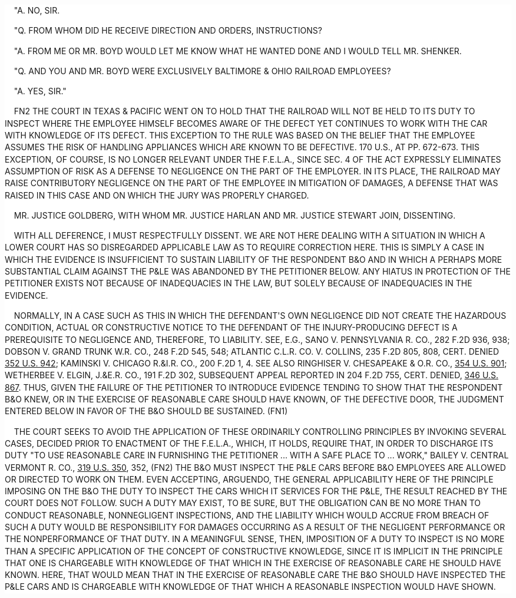     "A.  NO, SIR.

    "Q.  FROM WHOM DID HE RECEIVE DIRECTION AND ORDERS, INSTRUCTIONS?

    "A.  FROM ME OR MR. BOYD WOULD LET ME KNOW WHAT HE WANTED DONE AND I WOULD TELL MR. SHENKER.

    "Q.  AND YOU AND MR. BOYD WERE EXCLUSIVELY BALTIMORE & OHIO RAILROAD EMPLOYEES?

    "A.  YES, SIR."

    FN2  THE COURT IN TEXAS & PACIFIC WENT ON TO HOLD THAT THE RAILROAD WILL NOT BE HELD TO ITS DUTY TO INSPECT WHERE THE EMPLOYEE HIMSELF BECOMES AWARE OF THE DEFECT YET CONTINUES TO WORK WITH THE CAR WITH KNOWLEDGE OF ITS DEFECT.  THIS EXCEPTION TO THE RULE WAS BASED ON THE BELIEF THAT THE EMPLOYEE ASSUMES THE RISK OF HANDLING APPLIANCES WHICH ARE KNOWN TO BE DEFECTIVE.  170 U.S., AT PP. 672-673.  THIS EXCEPTION, OF COURSE, IS NO LONGER RELEVANT UNDER THE F.E.L.A., SINCE SEC. 4 OF THE ACT EXPRESSLY ELIMINATES ASSUMPTION OF RISK AS A DEFENSE TO NEGLIGENCE ON THE PART OF THE EMPLOYER.  IN ITS PLACE, THE RAILROAD MAY RAISE CONTRIBUTORY NEGLIGENCE ON THE PART OF THE EMPLOYEE IN MITIGATION OF DAMAGES, A DEFENSE THAT WAS RAISED IN THIS CASE AND ON WHICH THE JURY WAS PROPERLY CHARGED.

    MR. JUSTICE GOLDBERG, WITH WHOM MR. JUSTICE HARLAN AND MR. JUSTICE STEWART JOIN, DISSENTING.

    WITH ALL DEFERENCE, I MUST RESPECTFULLY DISSENT.  WE ARE NOT HERE DEALING WITH A SITUATION IN WHICH A LOWER COURT HAS SO DISREGARDED APPLICABLE LAW AS TO REQUIRE CORRECTION HERE.  THIS IS SIMPLY A CASE IN WHICH THE EVIDENCE IS INSUFFICIENT TO SUSTAIN LIABILITY OF THE RESPONDENT B&O AND IN WHICH A PERHAPS MORE SUBSTANTIAL CLAIM AGAINST THE P&LE WAS ABANDONED BY THE PETITIONER BELOW.  ANY HIATUS IN PROTECTION OF THE PETITIONER EXISTS NOT BECAUSE OF INADEQUACIES IN THE LAW, BUT SOLELY BECAUSE OF INADEQUACIES IN THE EVIDENCE.

    NORMALLY, IN A CASE SUCH AS THIS IN WHICH THE DEFENDANT'S OWN NEGLIGENCE DID NOT CREATE THE HAZARDOUS CONDITION, ACTUAL OR CONSTRUCTIVE NOTICE TO THE DEFENDANT OF THE INJURY-PRODUCING DEFECT IS A PREREQUISITE TO NEGLIGENCE AND, THEREFORE, TO LIABILITY.  SEE, E.G., SANO V. PENNSYLVANIA R. CO., 282 F.2D 936, 938; DOBSON V. GRAND TRUNK W.R. CO., 248 F.2D 545, 548; ATLANTIC C.L.R. CO. V. COLLINS, 235 F.2D 805, 808, CERT. DENIED [352 U.S. 942][/us/courts/scotus/usReporter/352/942]; KAMINSKI V. CHICAGO R.&I.R. CO., 200 F.2D 1, 4.  SEE ALSO RINGHISER V. CHESAPEAKE & O.R. CO., [354 U.S. 901][/us/courts/scotus/usReporter/354/901]; WETHERBEE V. ELGIN, J.&E.R. CO., 191 F.2D 302, SUBSEQUENT APPEAL REPORTED IN 204 F.2D 755, CERT. DENIED, [346 U.S. 867][/us/courts/scotus/usReporter/346/867].  THUS, GIVEN THE FAILURE OF THE PETITIONER TO INTRODUCE EVIDENCE TENDING TO SHOW THAT THE RESPONDENT B&O KNEW, OR IN THE EXERCISE OF REASONABLE CARE SHOULD HAVE KNOWN, OF THE DEFECTIVE DOOR, THE JUDGMENT ENTERED BELOW IN FAVOR OF THE B&O SHOULD BE SUSTAINED.  (FN1)

    THE COURT SEEKS TO AVOID THE APPLICATION OF THESE ORDINARILY CONTROLLING PRINCIPLES BY INVOKING SEVERAL CASES, DECIDED PRIOR TO ENACTMENT OF THE F.E.L.A., WHICH, IT HOLDS, REQUIRE THAT, IN ORDER TO DISCHARGE ITS DUTY "TO USE REASONABLE CARE IN FURNISHING THE PETITIONER ...  WITH A SAFE PLACE TO  ...  WORK," BAILEY V. CENTRAL VERMONT R. CO., [319 U.S. 350][/us/courts/scotus/usReporter/319/350], 352, (FN2) THE B&O MUST INSPECT THE P&LE CARS BEFORE B&O EMPLOYEES ARE ALLOWED OR DIRECTED TO WORK ON THEM.  EVEN ACCEPTING, ARGUENDO, THE GENERAL APPLICABILITY HERE OF THE PRINCIPLE IMPOSING ON THE B&O THE DUTY TO INSPECT THE CARS WHICH IT SERVICES FOR THE P&LE, THE RESULT REACHED BY THE COURT DOES NOT FOLLOW.  SUCH A DUTY MAY EXIST, TO BE SURE, BUT THE OBLIGATION CAN BE NO MORE THAN TO CONDUCT REASONABLE, NONNEGLIGENT INSPECTIONS, AND THE LIABILITY WHICH WOULD ACCRUE FROM BREACH OF SUCH A DUTY WOULD BE RESPONSIBILITY FOR DAMAGES OCCURRING AS A RESULT OF THE NEGLIGENT PERFORMANCE OR THE NONPERFORMANCE OF THAT DUTY.  IN A MEANINGFUL SENSE, THEN, IMPOSITION OF A DUTY TO INSPECT IS NO MORE THAN A SPECIFIC APPLICATION OF THE CONCEPT OF CONSTRUCTIVE KNOWLEDGE, SINCE IT IS IMPLICIT IN THE PRINCIPLE THAT ONE IS CHARGEABLE WITH KNOWLEDGE OF THAT WHICH IN THE EXERCISE OF REASONABLE CARE HE SHOULD HAVE KNOWN.  HERE, THAT WOULD MEAN THAT IN THE EXERCISE OF REASONABLE CARE THE B&O SHOULD HAVE INSPECTED THE P&LE CARS AND IS CHARGEABLE WITH KNOWLEDGE OF THAT WHICH A REASONABLE INSPECTION WOULD HAVE SHOWN.


[/us/courts/scotus/usReporter/374/1]: https://publicdocs.github.io/go/links?ns=uslm-x&ref=%2Fus%2Fcourts%2Fscotus%2FusReporter%2F374%2F1
[/us/usc/t28/s46]: https://publicdocs.github.io/go/links?ns=uslm&ref=%2Fus%2Fusc%2Ft28%2Fs46
[/us/usc/t28/s46]: https://publicdocs.github.io/go/links?ns=uslm&ref=%2Fus%2Fusc%2Ft28%2Fs46
[/us/courts/scotus/usReporter/345/247]: https://publicdocs.github.io/go/links?ns=uslm-x&ref=%2Fus%2Fcourts%2Fscotus%2FusReporter%2F345%2F247
[/us/usc/t45/s51]: https://publicdocs.github.io/go/links?ns=uslm&ref=%2Fus%2Fusc%2Ft45%2Fs51
[/us/courts/scotus/usReporter/371/908]: https://publicdocs.github.io/go/links?ns=uslm-x&ref=%2Fus%2Fcourts%2Fscotus%2FusReporter%2F371%2F908
[/us/usc/t28/s46]: https://publicdocs.github.io/go/links?ns=uslm&ref=%2Fus%2Fusc%2Ft28%2Fs46
[/us/courts/scotus/usReporter/345/247]: https://publicdocs.github.io/go/links?ns=uslm-x&ref=%2Fus%2Fcourts%2Fscotus%2FusReporter%2F345%2F247
[/us/courts/scotus/usReporter/363/685]: https://publicdocs.github.io/go/links?ns=uslm-x&ref=%2Fus%2Fcourts%2Fscotus%2FusReporter%2F363%2F685
[/us/courts/scotus/usReporter/212/215]: https://publicdocs.github.io/go/links?ns=uslm-x&ref=%2Fus%2Fcourts%2Fscotus%2FusReporter%2F212%2F215
[/us/courts/scotus/usReporter/276/28]: https://publicdocs.github.io/go/links?ns=uslm-x&ref=%2Fus%2Fcourts%2Fscotus%2FusReporter%2F276%2F28
[/us/courts/scotus/usReporter/356/326]: https://publicdocs.github.io/go/links?ns=uslm-x&ref=%2Fus%2Fcourts%2Fscotus%2FusReporter%2F356%2F326
[/us/courts/scotus/usReporter/319/350]: https://publicdocs.github.io/go/links?ns=uslm-x&ref=%2Fus%2Fcourts%2Fscotus%2FusReporter%2F319%2F350
[/us/courts/scotus/usReporter/329/649]: https://publicdocs.github.io/go/links?ns=uslm-x&ref=%2Fus%2Fcourts%2Fscotus%2FusReporter%2F329%2F649
[/us/courts/scotus/usReporter/361/15]: https://publicdocs.github.io/go/links?ns=uslm-x&ref=%2Fus%2Fcourts%2Fscotus%2FusReporter%2F361%2F15
[/us/courts/scotus/usReporter/346/867]: https://publicdocs.github.io/go/links?ns=uslm-x&ref=%2Fus%2Fcourts%2Fscotus%2FusReporter%2F346%2F867
[/us/courts/scotus/usReporter/157/72]: https://publicdocs.github.io/go/links?ns=uslm-x&ref=%2Fus%2Fcourts%2Fscotus%2FusReporter%2F157%2F72
[/us/courts/scotus/usReporter/170/665]: https://publicdocs.github.io/go/links?ns=uslm-x&ref=%2Fus%2Fcourts%2Fscotus%2FusReporter%2F170%2F665
[/us/courts/scotus/usReporter/356/326]: https://publicdocs.github.io/go/links?ns=uslm-x&ref=%2Fus%2Fcourts%2Fscotus%2FusReporter%2F356%2F326
[/us/courts/scotus/usReporter/170/665]: https://publicdocs.github.io/go/links?ns=uslm-x&ref=%2Fus%2Fcourts%2Fscotus%2FusReporter%2F170%2F665
[/us/courts/scotus/usReporter/352/942]: https://publicdocs.github.io/go/links?ns=uslm-x&ref=%2Fus%2Fcourts%2Fscotus%2FusReporter%2F352%2F942
[/us/courts/scotus/usReporter/354/901]: https://publicdocs.github.io/go/links?ns=uslm-x&ref=%2Fus%2Fcourts%2Fscotus%2FusReporter%2F354%2F901
[/us/courts/scotus/usReporter/346/867]: https://publicdocs.github.io/go/links?ns=uslm-x&ref=%2Fus%2Fcourts%2Fscotus%2FusReporter%2F346%2F867
[/us/courts/scotus/usReporter/319/350]: https://publicdocs.github.io/go/links?ns=uslm-x&ref=%2Fus%2Fcourts%2Fscotus%2FusReporter%2F319%2F350
[/us/courts/scotus/usReporter/157/72]: https://publicdocs.github.io/go/links?ns=uslm-x&ref=%2Fus%2Fcourts%2Fscotus%2FusReporter%2F157%2F72
[/us/courts/scotus/usReporter/170/665]: https://publicdocs.github.io/go/links?ns=uslm-x&ref=%2Fus%2Fcourts%2Fscotus%2FusReporter%2F170%2F665